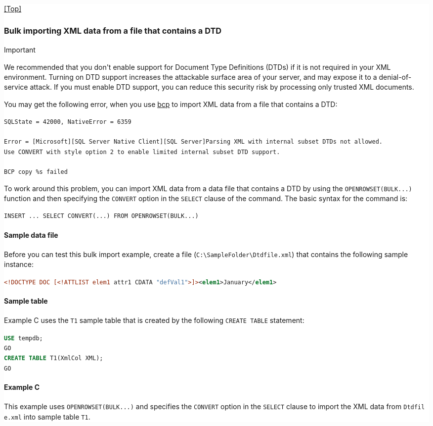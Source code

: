 ```sql
```

[&#91;Top&#93;](#top)

### <a id="file_contains_dtd"></a> Bulk importing XML data from a file that contains a DTD

> [!IMPORTANT]  
> We recommended that you don't enable support for Document Type Definitions (DTDs) if it is not required in your XML environment. Turning on DTD support increases the attackable surface area of your server, and may expose it to a denial-of-service attack. If you must enable DTD support, you can reduce this security risk by processing only trusted XML documents.

You may get the following error, when you use [bcp](../../tools/bcp-utility.md) to import XML data from a file that contains a DTD:

```output
SQLState = 42000, NativeError = 6359

Error = [Microsoft][SQL Server Native Client][SQL Server]Parsing XML with internal subset DTDs not allowed.
Use CONVERT with style option 2 to enable limited internal subset DTD support.

BCP copy %s failed
```

To work around this problem, you can import XML data from a data file that contains a DTD by using the `OPENROWSET(BULK...)` function and then specifying the `CONVERT` option in the `SELECT` clause of the command. The basic syntax for the command is:

`INSERT ... SELECT CONVERT(...) FROM OPENROWSET(BULK...)`

#### Sample data file

Before you can test this bulk import example, create a file (`C:\SampleFolder\Dtdfile.xml`) that contains the following sample instance:

```xml
<!DOCTYPE DOC [<!ATTLIST elem1 attr1 CDATA "defVal1">]><elem1>January</elem1>
```

#### Sample table

Example C uses the `T1` sample table that is created by the following `CREATE TABLE` statement:

```sql
USE tempdb;
GO
CREATE TABLE T1(XmlCol XML);
GO
```

#### Example C

This example uses `OPENROWSET(BULK...)` and specifies the `CONVERT` option in the `SELECT` clause to import the XML data from `Dtdfile.xml` into sample table `T1`.
